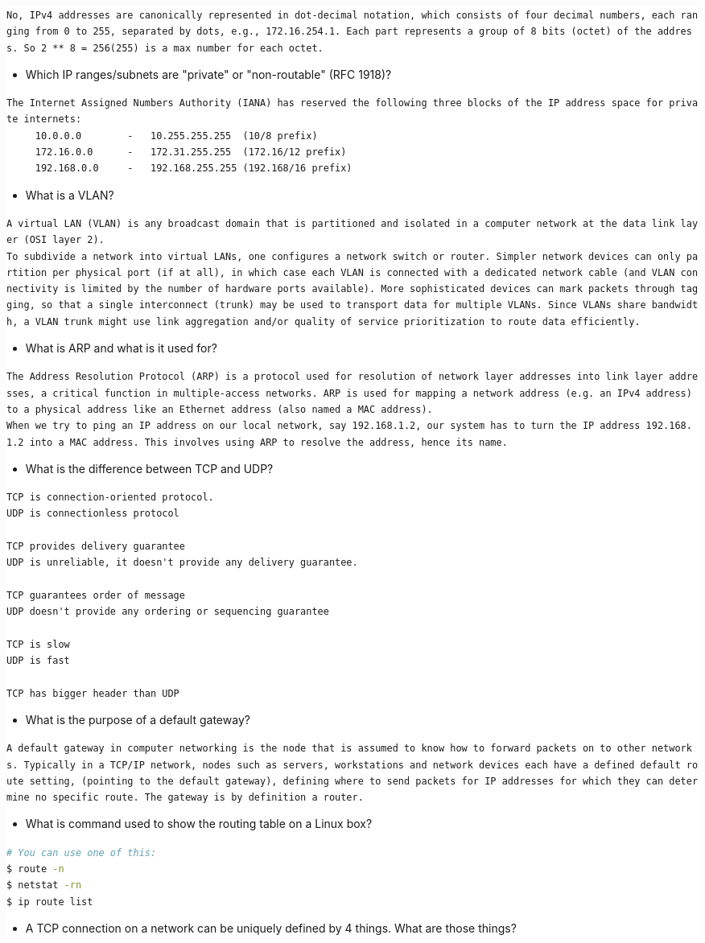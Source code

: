 ```
No, IPv4 addresses are canonically represented in dot-decimal notation, which consists of four decimal numbers, each ranging from 0 to 255, separated by dots, e.g., 172.16.254.1. Each part represents a group of 8 bits (octet) of the address. So 2 ** 8 = 256(255) is a max number for each octet.
```
* Which IP ranges/subnets are "private" or "non-routable" (RFC 1918)?
```
The Internet Assigned Numbers Authority (IANA) has reserved the following three blocks of the IP address space for private internets:
     10.0.0.0        -   10.255.255.255  (10/8 prefix)
     172.16.0.0      -   172.31.255.255  (172.16/12 prefix)
     192.168.0.0     -   192.168.255.255 (192.168/16 prefix)
```
* What is a VLAN?
```
A virtual LAN (VLAN) is any broadcast domain that is partitioned and isolated in a computer network at the data link layer (OSI layer 2).
To subdivide a network into virtual LANs, one configures a network switch or router. Simpler network devices can only partition per physical port (if at all), in which case each VLAN is connected with a dedicated network cable (and VLAN connectivity is limited by the number of hardware ports available). More sophisticated devices can mark packets through tagging, so that a single interconnect (trunk) may be used to transport data for multiple VLANs. Since VLANs share bandwidth, a VLAN trunk might use link aggregation and/or quality of service prioritization to route data efficiently.
```
* What is ARP and what is it used for?
```
The Address Resolution Protocol (ARP) is a protocol used for resolution of network layer addresses into link layer addresses, a critical function in multiple-access networks. ARP is used for mapping a network address (e.g. an IPv4 address) to a physical address like an Ethernet address (also named a MAC address).
When we try to ping an IP address on our local network, say 192.168.1.2, our system has to turn the IP address 192.168.1.2 into a MAC address. This involves using ARP to resolve the address, hence its name.
```
* What is the difference between TCP and UDP?
```
TCP is connection-oriented protocol.
UDP is connectionless protocol

TCP provides delivery guarantee
UDP is unreliable, it doesn't provide any delivery guarantee.

TCP guarantees order of message
UDP doesn't provide any ordering or sequencing guarantee

TCP is slow
UDP is fast

TCP has bigger header than UDP
```
* What is the purpose of a default gateway?
```
A default gateway in computer networking is the node that is assumed to know how to forward packets on to other networks. Typically in a TCP/IP network, nodes such as servers, workstations and network devices each have a defined default route setting, (pointing to the default gateway), defining where to send packets for IP addresses for which they can determine no specific route. The gateway is by definition a router.
```
* What is command used to show the routing table on a Linux box?
```sh
# You can use one of this:
$ route -n
$ netstat -rn
$ ip route list
```
* A TCP connection on a network can be uniquely defined by 4 things. What are those things?
```
```